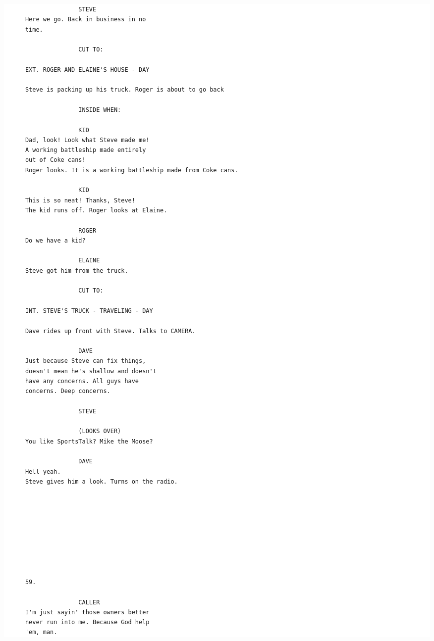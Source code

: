                          STEVE
          Here we go. Back in business in no
          time.

                         CUT TO:

          EXT. ROGER AND ELAINE'S HOUSE - DAY

          Steve is packing up his truck. Roger is about to go back

                         INSIDE WHEN:

                         KID
          Dad, look! Look what Steve made me!
          A working battleship made entirely
          out of Coke cans!
          Roger looks. It is a working battleship made from Coke cans.

                         KID
          This is so neat! Thanks, Steve!
          The kid runs off. Roger looks at Elaine.

                         ROGER
          Do we have a kid?

                         ELAINE
          Steve got him from the truck.

                         CUT TO:

          INT. STEVE'S TRUCK - TRAVELING - DAY

          Dave rides up front with Steve. Talks to CAMERA.

                         DAVE
          Just because Steve can fix things,
          doesn't mean he's shallow and doesn't
          have any concerns. All guys have
          concerns. Deep concerns.

                         STEVE

                         (LOOKS OVER)
          You like SportsTalk? Mike the Moose?

                         DAVE
          Hell yeah.
          Steve gives him a look. Turns on the radio.

                         

                         

                         

                         

          59.

                         CALLER
          I'm just sayin' those owners better
          never run into me. Because God help
          'em, man.
